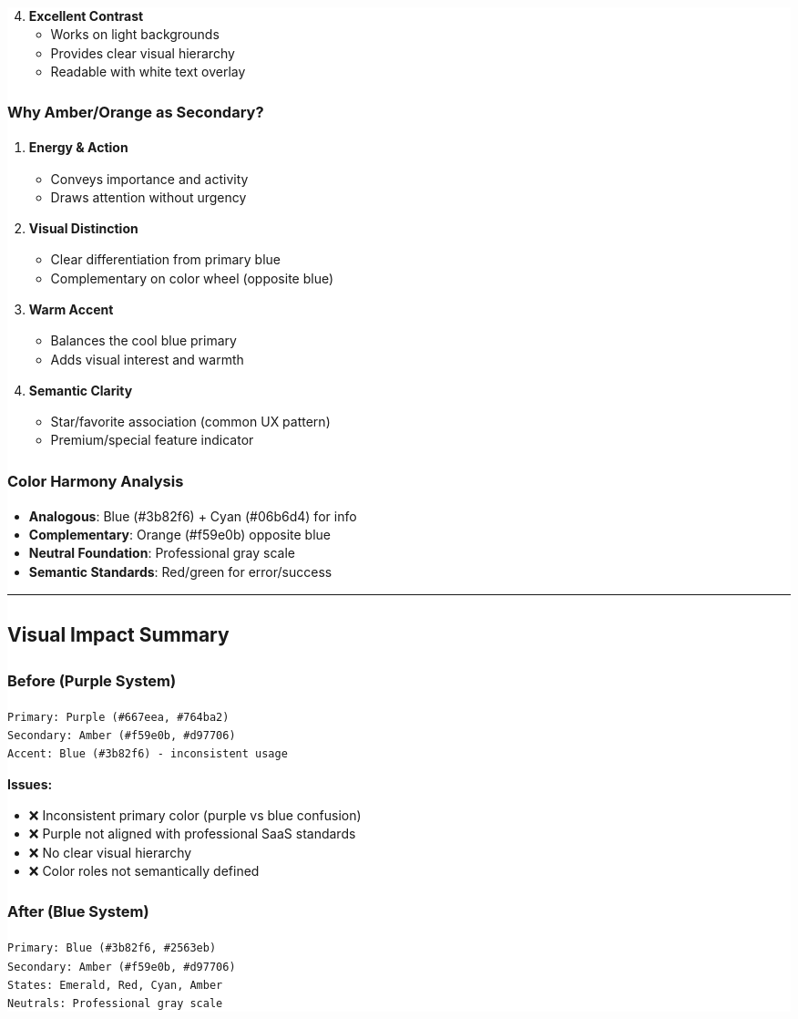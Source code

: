4. **Excellent Contrast**
   - Works on light backgrounds
   - Provides clear visual hierarchy
   - Readable with white text overlay

### Why Amber/Orange as Secondary?

1. **Energy & Action**
   - Conveys importance and activity
   - Draws attention without urgency

2. **Visual Distinction**
   - Clear differentiation from primary blue
   - Complementary on color wheel (opposite blue)

3. **Warm Accent**
   - Balances the cool blue primary
   - Adds visual interest and warmth

4. **Semantic Clarity**
   - Star/favorite association (common UX pattern)
   - Premium/special feature indicator

### Color Harmony Analysis

- **Analogous**: Blue (#3b82f6) + Cyan (#06b6d4) for info
- **Complementary**: Orange (#f59e0b) opposite blue
- **Neutral Foundation**: Professional gray scale
- **Semantic Standards**: Red/green for error/success

---

## Visual Impact Summary

### Before (Purple System)
```
Primary: Purple (#667eea, #764ba2)
Secondary: Amber (#f59e0b, #d97706)
Accent: Blue (#3b82f6) - inconsistent usage
```

**Issues:**
- ❌ Inconsistent primary color (purple vs blue confusion)
- ❌ Purple not aligned with professional SaaS standards
- ❌ No clear visual hierarchy
- ❌ Color roles not semantically defined

### After (Blue System)
```
Primary: Blue (#3b82f6, #2563eb)
Secondary: Amber (#f59e0b, #d97706)
States: Emerald, Red, Cyan, Amber
Neutrals: Professional gray scale
```
